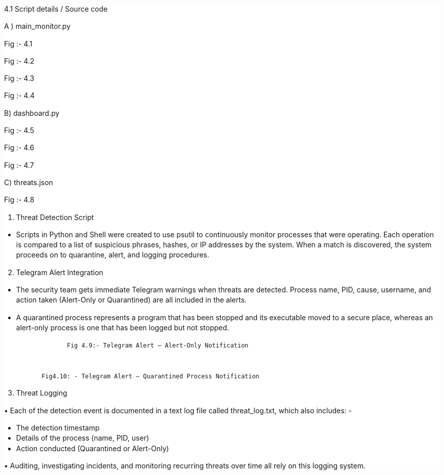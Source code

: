 
4.1 Script details / Source code

A ) main_monitor.py
 
Fig :- 4.1 


Fig :- 4.2 

 
Fig :- 4.3

 
Fig :- 4.4



B) dashboard.py
 
Fig :- 4.5

 
Fig :- 4.6

 
Fig :- 4.7 

C) threats.json
 
Fig :- 4.8 

1.	Threat Detection Script

-	Scripts in Python and Shell were created to use psutil to continuously monitor processes that were operating. Each operation is compared to a list of suspicious phrases, hashes, or IP addresses by the system. When a match is discovered, the system proceeds on to quarantine, alert, and logging procedures.

2.	Telegram Alert Integration
-	 The security team gets immediate Telegram warnings when threats are detected. Process name, PID, cause, username, and action taken (Alert-Only or Quarantined) are all included in the alerts.

-	A quarantined process represents a program that has been stopped and its executable moved to a secure place, whereas an alert-only process is one that has been logged but not stopped.

 
                      Fig 4.9:- Telegram Alert – Alert-Only Notification

         
               Fig4.10: - Telegram Alert – Quarantined Process Notification

3.	Threat Logging

•	Each of the detection event is documented in a text log file called threat_log.txt, which also includes: -
- The detection timestamp
- Details of the process (name, PID, user)
- Action conducted (Quarantined or Alert-Only)

•	Auditing, investigating incidents, and monitoring recurring threats over time all rely on this logging system.


 
